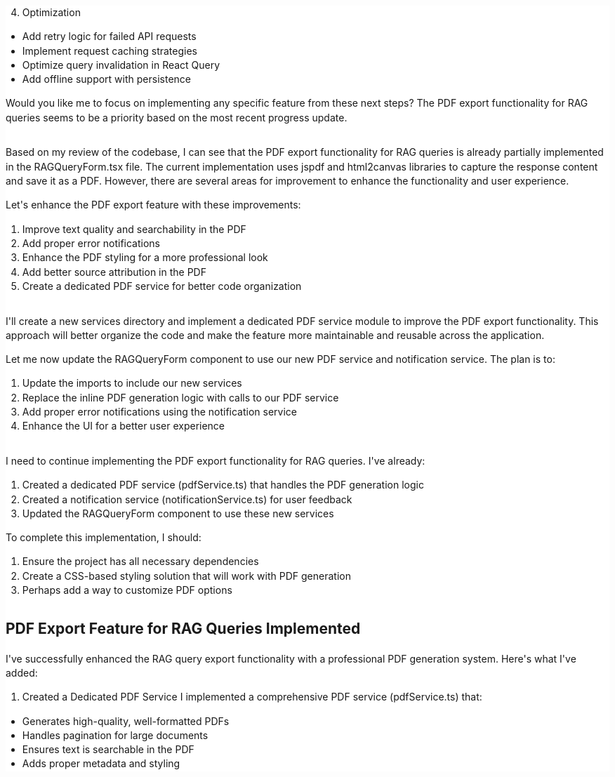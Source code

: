 4.  Optimization
- Add retry logic for failed API requests
- Implement request caching strategies
- Optimize query invalidation in React Query
- Add offline support with persistence

Would you like me to focus on implementing any specific feature from these next steps? The PDF export functionality for RAG queries seems to be a priority based on the most recent progress update.

## 
Based on my review of the codebase, I can see that the PDF export functionality for RAG queries is already partially implemented in the RAGQueryForm.tsx file.
The current implementation uses jspdf and html2canvas libraries to capture the response content and save it as a PDF. However, there are several areas for improvement to enhance the functionality and user experience.

Let's enhance the PDF export feature with these improvements:
1. Improve text quality and searchability in the PDF
2. Add proper error notifications
3. Enhance the PDF styling for a more professional look
4. Add better source attribution in the PDF
5. Create a dedicated PDF service for better code organization

##
I'll create a new services directory and implement a dedicated PDF service module to improve the PDF export functionality. This approach will better organize the code and make the feature more maintainable and reusable across the application.

Let me now update the RAGQueryForm component to use our new PDF service and notification service. The plan is to:
1. Update the imports to include our new services
2. Replace the inline PDF generation logic with calls to our PDF service
3. Add proper error notifications using the notification service
4. Enhance the UI for a better user experience

##
I need to continue implementing the PDF export functionality for RAG queries. I've already:
1. Created a dedicated PDF service (pdfService.ts) that handles the PDF generation logic
2. Created a notification service (notificationService.ts) for user feedback
3. Updated the RAGQueryForm component to use these new services

To complete this implementation, I should:
1. Ensure the project has all necessary dependencies
2. Create a CSS-based styling solution that will work with PDF generation
3. Perhaps add a way to customize PDF options



## PDF Export Feature for RAG Queries Implemented
I've successfully enhanced the RAG query export functionality with a professional PDF generation system. Here's what I've added:

1. Created a Dedicated PDF Service
I implemented a comprehensive PDF service (pdfService.ts) that:
- Generates high-quality, well-formatted PDFs
- Handles pagination for large documents
- Ensures text is searchable in the PDF
- Adds proper metadata and styling
